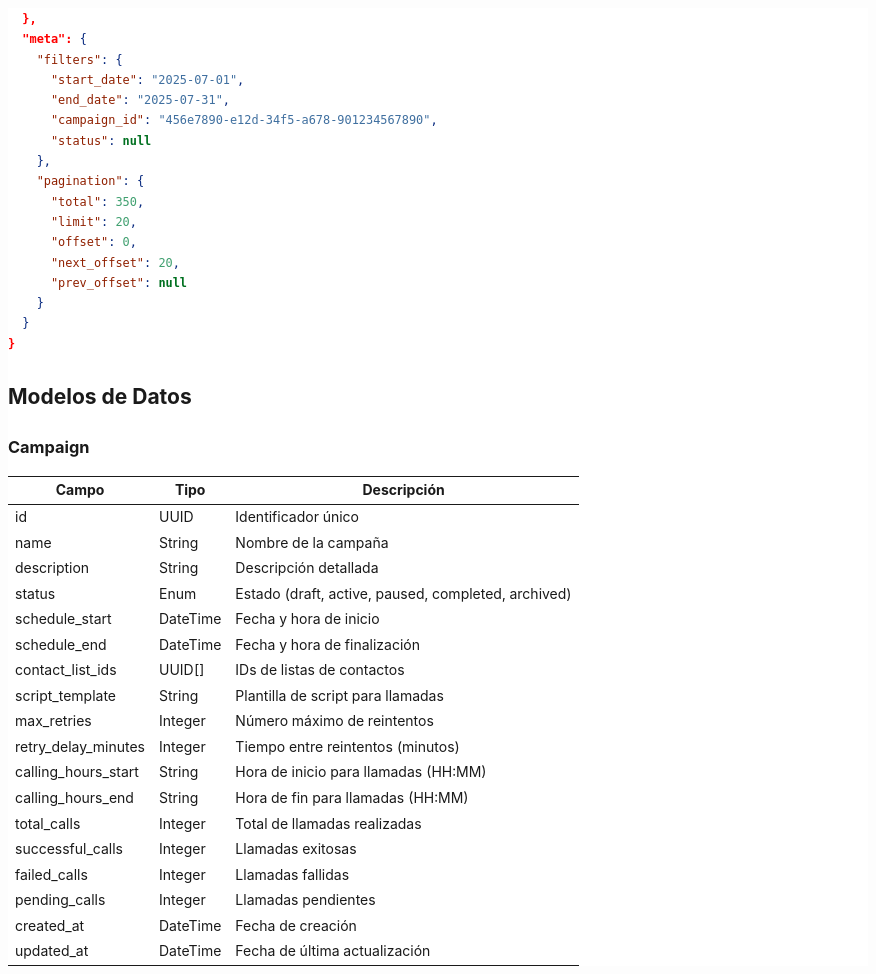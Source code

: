 ```json
  },
  "meta": {
    "filters": {
      "start_date": "2025-07-01",
      "end_date": "2025-07-31",
      "campaign_id": "456e7890-e12d-34f5-a678-901234567890",
      "status": null
    },
    "pagination": {
      "total": 350,
      "limit": 20,
      "offset": 0,
      "next_offset": 20,
      "prev_offset": null
    }
  }
}
```

## Modelos de Datos

### Campaign

| Campo               | Tipo      | Descripción                                   |
|---------------------|-----------|-----------------------------------------------|
| id                  | UUID      | Identificador único                           |
| name                | String    | Nombre de la campaña                          |
| description         | String    | Descripción detallada                         |
| status              | Enum      | Estado (draft, active, paused, completed, archived) |
| schedule_start      | DateTime  | Fecha y hora de inicio                        |
| schedule_end        | DateTime  | Fecha y hora de finalización                  |
| contact_list_ids    | UUID[]    | IDs de listas de contactos                    |
| script_template     | String    | Plantilla de script para llamadas             |
| max_retries         | Integer   | Número máximo de reintentos                   |
| retry_delay_minutes | Integer   | Tiempo entre reintentos (minutos)             |
| calling_hours_start | String    | Hora de inicio para llamadas (HH:MM)          |
| calling_hours_end   | String    | Hora de fin para llamadas (HH:MM)             |
| total_calls         | Integer   | Total de llamadas realizadas                  |
| successful_calls    | Integer   | Llamadas exitosas                             |
| failed_calls        | Integer   | Llamadas fallidas                             |
| pending_calls       | Integer   | Llamadas pendientes                           |
| created_at          | DateTime  | Fecha de creación                             |
| updated_at          | DateTime  | Fecha de última actualización                 |
